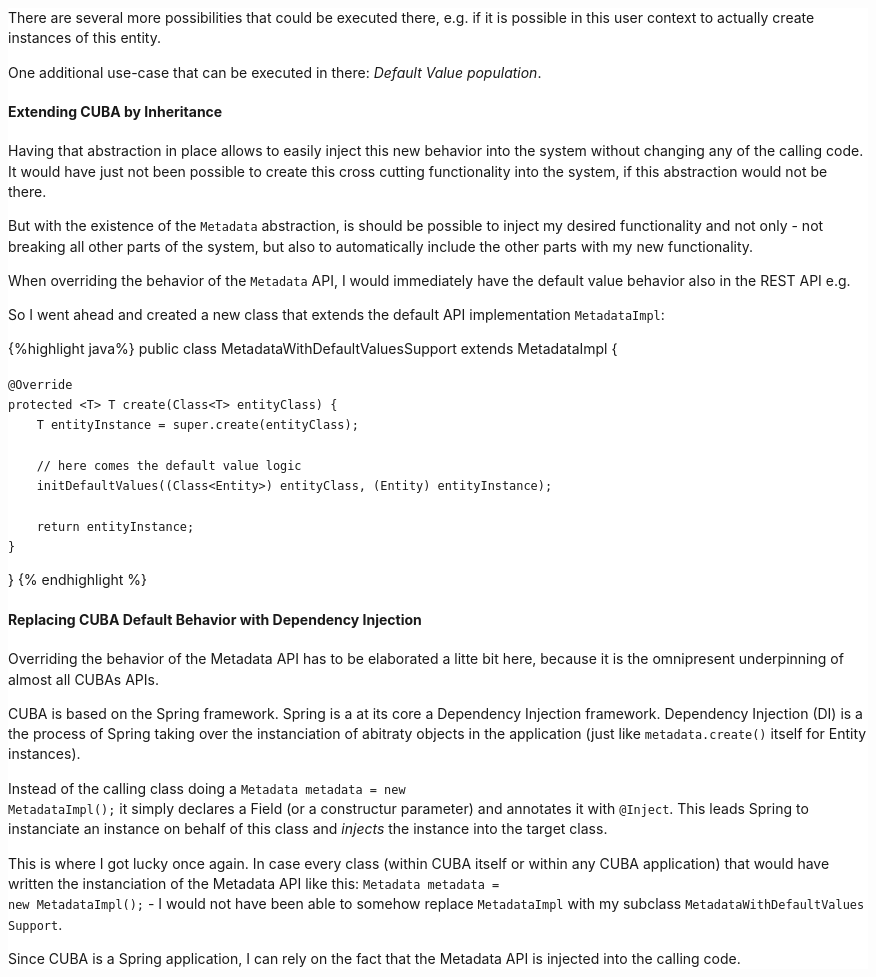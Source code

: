 There are several more possibilities that could be executed there, e.g. if it is possible in this user context to actually create instances of this entity.

One additional use-case that can be executed in there: <i>Default Value population</i>.

#### Extending CUBA by Inheritance

Having that abstraction in place allows to easily inject this new behavior into the system without changing any of the calling code. It would have just not been possible to create this cross cutting functionality into the system, if this abstraction would not be there.

But with the existence of the <code>Metadata</code> abstraction, is should be possible to inject my desired functionality and not only - not breaking all other parts of the system, but also to automatically include the other parts with my new functionality.

When overriding the behavior of the <code>Metadata</code> API, I would immediately have the default value behavior also in the REST API e.g.

So I went ahead and created a new class that extends the default API implementation <code>MetadataImpl</code>:

{%highlight java%}
public class MetadataWithDefaultValuesSupport extends MetadataImpl {

    @Override
    protected <T> T create(Class<T> entityClass) {
        T entityInstance = super.create(entityClass);

        // here comes the default value logic
        initDefaultValues((Class<Entity>) entityClass, (Entity) entityInstance);

        return entityInstance;
    }
}
{% endhighlight %}

#### Replacing CUBA Default Behavior with Dependency Injection

Overriding the behavior of the Metadata API has to be elaborated a litte bit here, because it is the omnipresent underpinning of almost all CUBAs APIs.

CUBA is based on the Spring framework. Spring is a at its core a Dependency Injection framework. Dependency Injection (DI) is a the process of Spring taking over the instanciation of abitraty objects in the application (just like <code>metadata.create()</code> itself for Entity instances).

Instead of the calling class doing a <code>Metadata metadata = new MetadataImpl();</code> it simply declares a Field (or a constructur parameter) and annotates it with <code>@Inject</code>. This leads Spring to instanciate an instance on behalf of this class and _injects_ the instance into the target class.

This is where I got lucky once again. In case every class (within CUBA itself or within any CUBA application) that would have written the instanciation of the Metadata API like this: <code>Metadata metadata = new MetadataImpl();</code> - I would not have been able to somehow replace <code>MetadataImpl</code> with my subclass <code>MetadataWithDefaultValuesSupport</code>.

Since CUBA is a Spring application, I can rely on the fact that the Metadata API is injected into the calling code.
